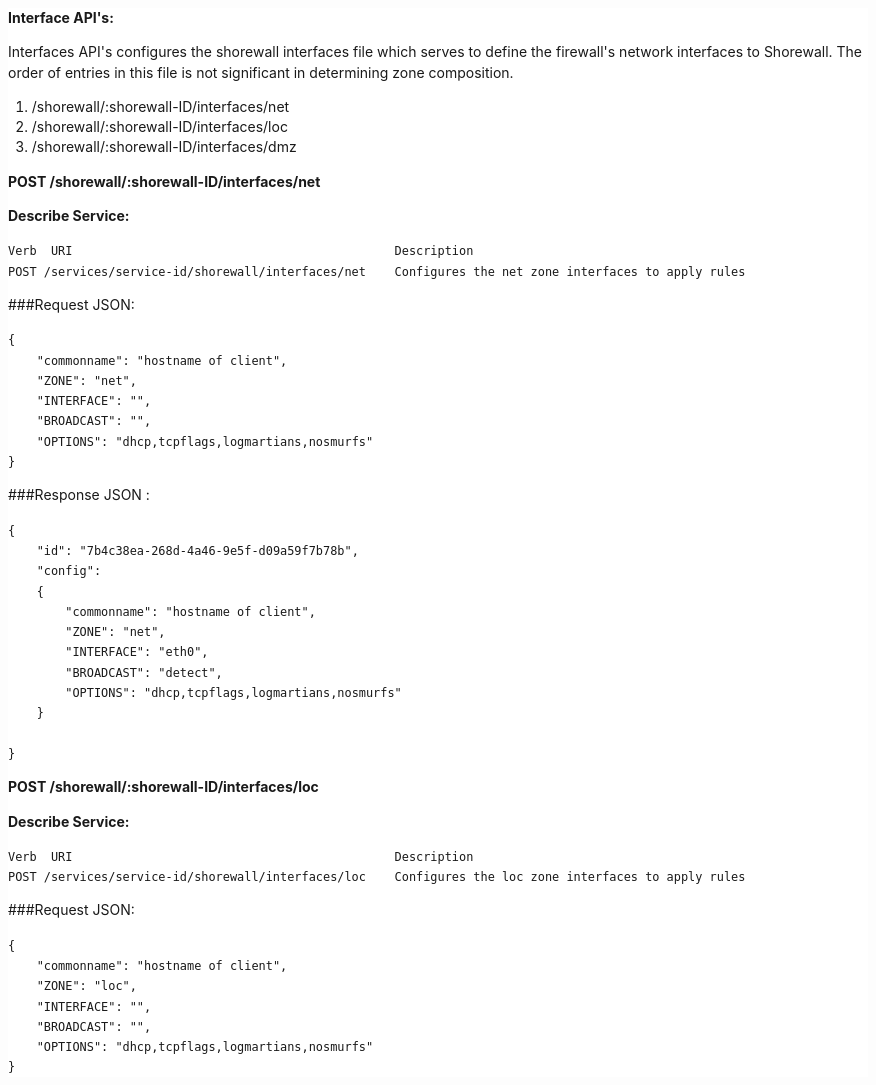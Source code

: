 **Interface API's:** 

Interfaces API's configures the shorewall interfaces file which serves to define the firewall's network interfaces to Shorewall. The order of entries in this file is not significant in determining zone composition.


  1. /shorewall/:shorewall-ID/interfaces/net
  2. /shorewall/:shorewall-ID/interfaces/loc
  3. /shorewall/:shorewall-ID/interfaces/dmz


**POST /shorewall/:shorewall-ID/interfaces/net**

**Describe Service:**

    Verb  URI                                             Description
    POST /services/service-id/shorewall/interfaces/net    Configures the net zone interfaces to apply rules 


###Request JSON:

    {
        "commonname": "hostname of client",
        "ZONE": "net",
        "INTERFACE": "",
        "BROADCAST": "",
        "OPTIONS": "dhcp,tcpflags,logmartians,nosmurfs"
    }

###Response JSON :

    { 
        "id": "7b4c38ea-268d-4a46-9e5f-d09a59f7b78b", 
        "config":        
        {
            "commonname": "hostname of client",
            "ZONE": "net",
            "INTERFACE": "eth0",
            "BROADCAST": "detect",
            "OPTIONS": "dhcp,tcpflags,logmartians,nosmurfs"
        }

    }  


**POST /shorewall/:shorewall-ID/interfaces/loc**

**Describe Service:**

    Verb  URI                                             Description
    POST /services/service-id/shorewall/interfaces/loc    Configures the loc zone interfaces to apply rules 

###Request JSON:

    {
        "commonname": "hostname of client",
        "ZONE": "loc",
        "INTERFACE": "",
        "BROADCAST": "",
        "OPTIONS": "dhcp,tcpflags,logmartians,nosmurfs"
    }
